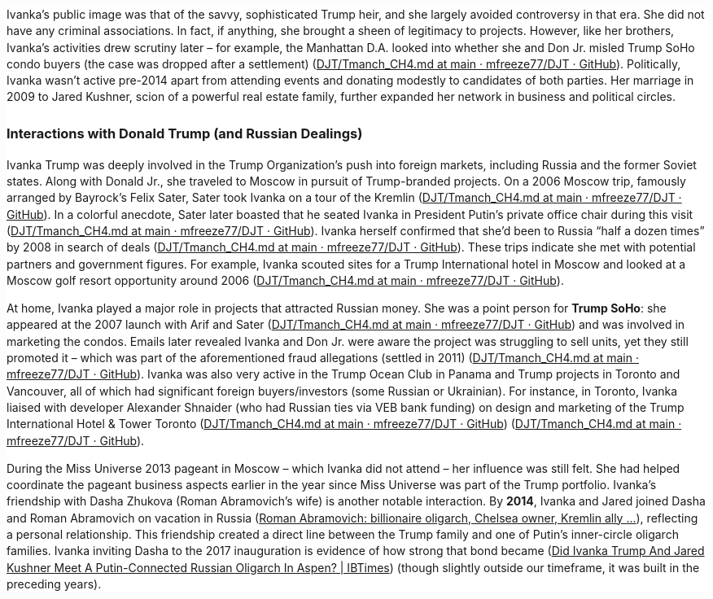 Ivanka’s public image was that of the savvy, sophisticated Trump heir, and she largely avoided controversy in that era. She did not have any criminal associations. In fact, if anything, she brought a sheen of legitimacy to projects. However, like her brothers, Ivanka’s activities drew scrutiny later – for example, the Manhattan D.A. looked into whether she and Don Jr. misled Trump SoHo condo buyers (the case was dropped after a settlement) ([DJT/Tmanch_CH4.md at main · mfreeze77/DJT · GitHub](https://github.com/mfreeze77/DJT/blob/main/Tmanch_CH4.md#:~:text=By%202011%2C%20the%20project%20faced,Business)). Politically, Ivanka wasn’t active pre-2014 apart from attending events and donating modestly to candidates of both parties. Her marriage in 2009 to Jared Kushner, scion of a powerful real estate family, further expanded her network in business and political circles.

### Interactions with Donald Trump (and Russian Dealings)
Ivanka Trump was deeply involved in the Trump Organization’s push into foreign markets, including Russia and the former Soviet states. Along with Donald Jr., she traveled to Moscow in pursuit of Trump-branded projects. On a 2006 Moscow trip, famously arranged by Bayrock’s Felix Sater, Sater took Ivanka on a tour of the Kremlin ([DJT/Tmanch_CH4.md at main · mfreeze77/DJT · GitHub](https://github.com/mfreeze77/DJT/blob/main/Tmanch_CH4.md#:~:text=opportunities,Business%20Insider)). In a colorful anecdote, Sater later boasted that he seated Ivanka in President Putin’s private office chair during this visit ([DJT/Tmanch_CH4.md at main · mfreeze77/DJT · GitHub](https://github.com/mfreeze77/DJT/blob/main/Tmanch_CH4.md#:~:text=opportunities,Business%20Insider)). Ivanka herself confirmed that she’d been to Russia “half a dozen times” by 2008 in search of deals ([DJT/Tmanch_CH4.md at main · mfreeze77/DJT · GitHub](https://github.com/mfreeze77/DJT/blob/main/Tmanch_CH4.md#:~:text=Trump%27s%20children%20also%20began%20playing,Ivanka%20to%20Sit%20in%20Putins)). These trips indicate she met with potential partners and government figures. For example, Ivanka scouted sites for a Trump International hotel in Moscow and looked at a Moscow golf resort opportunity around 2006 ([DJT/Tmanch_CH4.md at main · mfreeze77/DJT · GitHub](https://github.com/mfreeze77/DJT/blob/main/Tmanch_CH4.md#:~:text=Trump%27s%20children%20also%20began%20playing,Business%20Insider)).

At home, Ivanka played a major role in projects that attracted Russian money. She was a point person for **Trump SoHo**: she appeared at the 2007 launch with Arif and Sater ([DJT/Tmanch_CH4.md at main · mfreeze77/DJT · GitHub](https://github.com/mfreeze77/DJT/blob/main/Tmanch_CH4.md#:~:text=Trump%20SoHo%20was%20the%20signature,the%20project%20opened%20in%202010)) and was involved in marketing the condos. Emails later revealed Ivanka and Don Jr. were aware the project was struggling to sell units, yet they still promoted it – which was part of the aforementioned fraud allegations (settled in 2011) ([DJT/Tmanch_CH4.md at main · mfreeze77/DJT · GitHub](https://github.com/mfreeze77/DJT/blob/main/Tmanch_CH4.md#:~:text=By%202011%2C%20the%20project%20faced,Business)). Ivanka was also very active in the Trump Ocean Club in Panama and Trump projects in Toronto and Vancouver, all of which had significant foreign buyers/investors (some Russian or Ukrainian). For instance, in Toronto, Ivanka liaised with developer Alexander Shnaider (who had Russian ties via VEB bank funding) on design and marketing of the Trump International Hotel & Tower Toronto ([DJT/Tmanch_CH4.md at main · mfreeze77/DJT · GitHub](https://github.com/mfreeze77/DJT/blob/main/Tmanch_CH4.md#:~:text=There%20is%20evidence%20that%20Russian,Business%20Insider)) ([DJT/Tmanch_CH4.md at main · mfreeze77/DJT · GitHub](https://github.com/mfreeze77/DJT/blob/main/Tmanch_CH4.md#:~:text=state%20development%20bank%20whose%20supervisory,Business%20Insider)).

During the Miss Universe 2013 pageant in Moscow – which Ivanka did not attend – her influence was still felt. She had helped coordinate the pageant business aspects earlier in the year since Miss Universe was part of the Trump portfolio. Ivanka’s friendship with Dasha Zhukova (Roman Abramovich’s wife) is another notable interaction. By **2014**, Ivanka and Jared joined Dasha and Roman Abramovich on vacation in Russia ([Roman Abramovich: billionaire oligarch, Chelsea owner, Kremlin ally ...](https://www.scmp.com/news/world/russia-central-asia/article/2107335/roman-abramovich-billionaire-oligarch-chelsea-owner#:~:text=,powered)), reflecting a personal relationship. This friendship created a direct line between the Trump family and one of Putin’s inner-circle oligarch families. Ivanka inviting Dasha to the 2017 inauguration is evidence of how strong that bond became ([Did Ivanka Trump And Jared Kushner Meet A Putin-Connected Russian Oligarch In Aspen? | IBTimes](https://www.ibtimes.com/did-ivanka-trump-jared-kushner-meet-putin-connected-russian-oligarch-aspen-2515668#:~:text=Abramovich%20has%20ties%20to%20the,at%20the%20first%20daughter%27s%20request)) (though slightly outside our timeframe, it was built in the preceding years).
